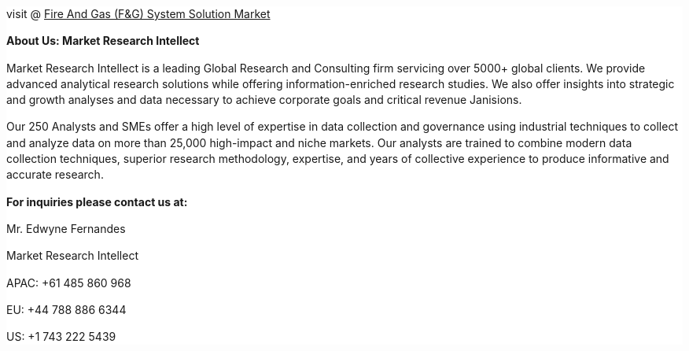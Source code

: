 visit&nbsp;@</strong>&nbsp;</span><span class="font-[700]"><a href="https://www.marketresearchintellect.com/product/fire-and-gas-f-g-system-solution-market/?utm_source=Linkedin&utm_medium=822" target="_blank" data-tracking-control-name="article-ssr-frontend-pulse_little-text-block" data-tracking-will-navigate="" data-test-link="">Fire And Gas (F&G) System Solution Market</a></span></p><p><strong><span class="font-[700]">About Us: Market Research Intellect</span></strong></p><p><span class="">Market Research Intellect is a leading Global Research and Consulting firm servicing over 5000+ global clients. We provide advanced analytical research solutions while offering information-enriched research studies.&nbsp;</span>We also offer insights into strategic and growth analyses and data necessary to achieve corporate goals and critical revenue Janisions.</p><p><span class="">Our 250 Analysts and SMEs offer a high level of expertise in data collection and governance using industrial techniques to collect and analyze data on more than 25,000 high-impact and niche markets. Our analysts are trained to combine modern data collection techniques, superior research methodology, expertise, and years of collective experience to produce informative and accurate research.</span></p><p><strong>For inquiries please contact us at:</strong></p><p>Mr. Edwyne Fernandes</p><p>Market Research Intellect</p><p>APAC: +61 485 860 968</p><p>EU: +44 788 886 6344</p><p>US: +1 743 222 5439</p>